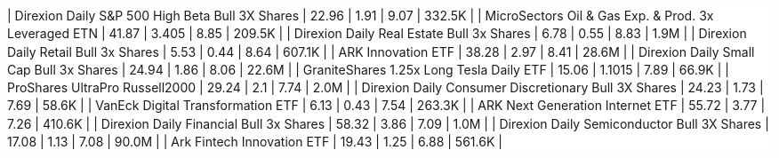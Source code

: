 | Direxion Daily S&P 500 High Beta Bull 3X Shares       |   22.96 | 1.91   |   9.07 | 332.5K |
| MicroSectors Oil & Gas Exp. & Prod. 3x Leveraged ETN  |   41.87 | 3.405  |   8.85 | 209.5K |
| Direxion Daily Real Estate Bull 3x Shares             |    6.78 | 0.55   |   8.83 | 1.9M   |
| Direxion Daily Retail Bull 3x Shares                  |    5.53 | 0.44   |   8.64 | 607.1K |
| ARK Innovation ETF                                    |   38.28 | 2.97   |   8.41 | 28.6M  |
| Direxion Daily Small Cap Bull 3x Shares               |   24.94 | 1.86   |   8.06 | 22.6M  |
| GraniteShares 1.25x Long Tesla Daily ETF              |   15.06 | 1.1015 |   7.89 | 66.9K  |
| ProShares UltraPro Russell2000                        |   29.24 | 2.1    |   7.74 | 2.0M   |
| Direxion Daily Consumer Discretionary Bull 3X Shares  |   24.23 | 1.73   |   7.69 | 58.6K  |
| VanEck Digital Transformation ETF                     |    6.13 | 0.43   |   7.54 | 263.3K |
| ARK Next Generation Internet ETF                      |   55.72 | 3.77   |   7.26 | 410.6K |
| Direxion Daily Financial Bull 3x Shares               |   58.32 | 3.86   |   7.09 | 1.0M   |
| Direxion Daily Semiconductor Bull 3X Shares           |   17.08 | 1.13   |   7.08 | 90.0M  |
| Ark Fintech Innovation ETF                            |   19.43 | 1.25   |   6.88 | 561.6K |
